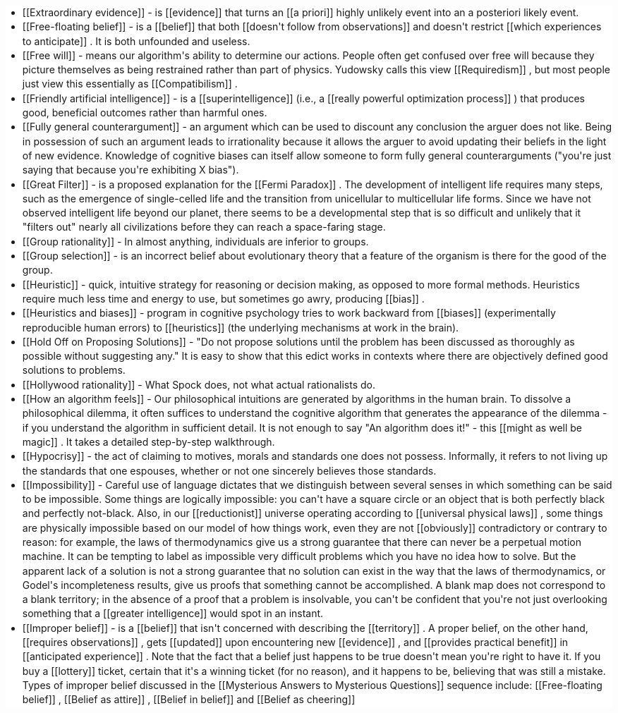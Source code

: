 - [[Extraordinary evidence]] - is [[evidence]]  that turns an [[a priori]]  highly unlikely event into an a posteriori likely event.
- [[Free-floating belief]] - is a [[belief]]  that both [[doesn't follow from observations]]  and doesn't restrict [[which experiences to anticipate]] . It is both unfounded and useless.
- [[Free will]] - means our algorithm's ability to determine our actions. People often get confused over free will because they picture themselves as being restrained rather than part of physics. Yudowsky calls this view [[Requiredism]] , but most people just view this essentially as [[Compatibilism]] .
- [[Friendly artificial intelligence]] - is a [[superintelligence]]  (i.e., a [[really powerful optimization process]] ) that produces good, beneficial outcomes rather than harmful ones.
- [[Fully general counterargument]] - an argument which can be used to discount any conclusion the arguer does not like. Being in possession of such an argument leads to irrationality because it allows the arguer to avoid updating their beliefs in the light of new evidence. Knowledge of cognitive biases can itself allow someone to form fully general counterarguments (\"you're just saying that because you're exhibiting X bias\").
- [[Great Filter]] - is a proposed explanation for the [[Fermi Paradox]] . The development of intelligent life requires many steps, such as the emergence of single-celled life and the transition from unicellular to multicellular life forms. Since we have not observed intelligent life beyond our planet, there seems to be a developmental step that is so difficult and unlikely that it \"filters out\" nearly all civilizations before they can reach a space-faring stage.
- [[Group rationality]] - In almost anything, individuals are inferior to groups.
- [[Group selection]] - is an incorrect belief about evolutionary theory that a feature of the organism is there for the good of the group.
- [[Heuristic]] - quick, intuitive strategy for reasoning or decision making, as opposed to more formal methods. Heuristics require much less time and energy to use, but sometimes go awry, producing [[bias]] .
- [[Heuristics and biases]] - program in cognitive psychology tries to work backward from [[biases]]  (experimentally reproducible human errors) to [[heuristics]]  (the underlying mechanisms at work in the brain).
- [[Hold Off on Proposing Solutions]] - \"Do not propose solutions until the problem has been discussed as thoroughly as possible without suggesting any.\" It is easy to show that this edict works in contexts where there are objectively defined good solutions to problems.
- [[Hollywood rationality]] - What Spock does, not what actual rationalists do.
- [[How an algorithm feels]] - Our philosophical intuitions are generated by algorithms in the human brain. To dissolve a philosophical dilemma, it often suffices to understand the cognitive algorithm that generates the appearance of the dilemma - if you understand the algorithm in sufficient detail. It is not enough to say \"An algorithm does it!\" - this [[might as well be magic]] . It takes a detailed step-by-step walkthrough.
- [[Hypocrisy]] - the act of claiming to motives, morals and standards one does not possess. Informally, it refers to not living up the standards that one espouses, whether or not one sincerely believes those standards.
- [[Impossibility]] - Careful use of language dictates that we distinguish between several senses in which something can be said to be impossible. Some things are logically impossible: you can't have a square circle or an object that is both perfectly black and perfectly not-black. Also, in our [[reductionist]]  universe operating according to [[universal physical laws]] , some things are physically impossible based on our model of how things work, even they are not [[obviously]]  contradictory or contrary to reason: for example, the laws of thermodynamics give us a strong guarantee that there can never be a perpetual motion machine. It can be tempting to label as impossible very difficult problems which you have no idea how to solve. But the apparent lack of a solution is not a strong guarantee that no solution can exist in the way that the laws of thermodynamics, or Godel's incompleteness results, give us proofs that something cannot be accomplished. A blank map does not correspond to a blank territory; in the absence of a proof that a problem is insolvable, you can't be confident that you're not just overlooking something that a [[greater intelligence]]  would spot in an instant.
- [[Improper belief]] - is a [[belief]]  that isn't concerned with describing the [[territory]] . A proper belief, on the other hand, [[requires observations]] , gets [[updated]]  upon encountering new [[evidence]] , and [[provides practical benefit]]  in [[anticipated experience]] . Note that the fact that a belief just happens to be true doesn't mean you're right to have it. If you buy a [[lottery]]  ticket, certain that it's a winning ticket (for no reason), and it happens to be, believing that was still a mistake. Types of improper belief discussed in the [[Mysterious Answers to Mysterious Questions]]  sequence include: [[Free-floating belief]] , [[Belief as attire]] , [[Belief in belief]]  and [[Belief as cheering]] 